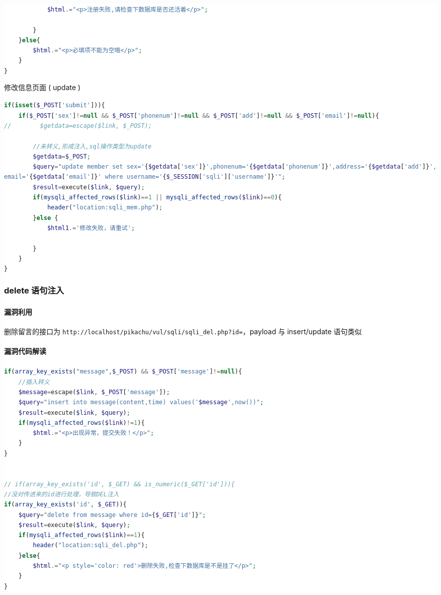 ```PHP
            $html.="<p>注册失败,请检查下数据库是否还活着</p>";

        }
    }else{
        $html.="<p>必填项不能为空哦</p>";
    }
}
```

修改信息页面 ( update )

```PHP
if(isset($_POST['submit'])){
    if($_POST['sex']!=null && $_POST['phonenum']!=null && $_POST['add']!=null && $_POST['email']!=null){
//        $getdata=escape($link, $_POST);

        //未转义,形成注入,sql操作类型为update
        $getdata=$_POST;
        $query="update member set sex='{$getdata['sex']}',phonenum='{$getdata['phonenum']}',address='{$getdata['add']}',email='{$getdata['email']}' where username='{$_SESSION['sqli']['username']}'";
        $result=execute($link, $query);
        if(mysqli_affected_rows($link)==1 || mysqli_affected_rows($link)==0){
            header("location:sqli_mem.php");
        }else {
            $html1.='修改失败，请重试';

        }
    }
}
```

### delete 语句注入

#### 漏洞利用

删除留言的接口为 `http://localhost/pikachu/vul/sqli/sqli_del.php?id=`，payload 与 insert/update 语句类似

#### 漏洞代码解读

```PHP
if(array_key_exists("message",$_POST) && $_POST['message']!=null){
    //插入转义
    $message=escape($link, $_POST['message']);
    $query="insert into message(content,time) values('$message',now())";
    $result=execute($link, $query);
    if(mysqli_affected_rows($link)!=1){
        $html.="<p>出现异常，提交失败！</p>";
    }
}


// if(array_key_exists('id', $_GET) && is_numeric($_GET['id'])){
//没对传进来的id进行处理，导致DEL注入
if(array_key_exists('id', $_GET)){
    $query="delete from message where id={$_GET['id']}";
    $result=execute($link, $query);
    if(mysqli_affected_rows($link)==1){
        header("location:sqli_del.php");
    }else{
        $html.="<p style='color: red'>删除失败,检查下数据库是不是挂了</p>";
    }
}
```
